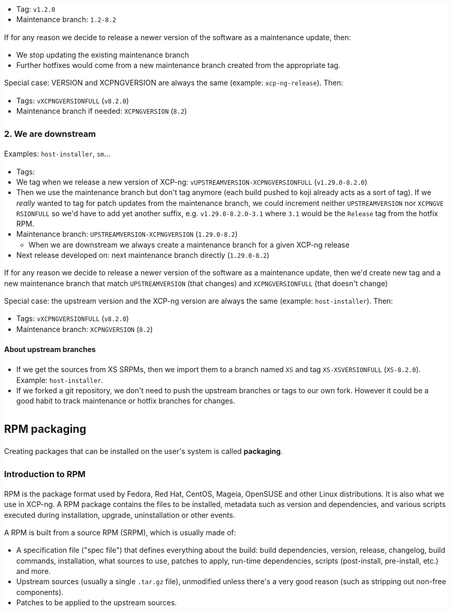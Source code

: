 * Tag: `v1.2.0`
* Maintenance branch: `1.2-8.2`

If for any reason we decide to release a newer version of the software as a maintenance update, then:
* We stop updating the existing maintenance branch
* Further hotfixes would come from a new maintenance branch created from the appropriate tag.

Special case: VERSION and XCPNGVERSION are always the same (example: `xcp-ng-release`). Then:
* Tags: `vXCPNGVERSIONFULL` (`v8.2.0`)
* Maintenance branch if needed: `XCPNGVERSION` (`8.2`)

### 2. We are downstream

Examples: `host-installer`, `sm`...
* Tags:
 * We tag when we release a new version of XCP-ng: `vUPSTREAMVERSION-XCPNGVERSIONFULL` (`v1.29.0-8.2.0`)
 * Then we use the maintenance branch but don't tag anymore (each build pushed to koji already acts as a sort of tag). If we *really* wanted to tag for patch updates from the maintenance branch, we could increment neither `UPSTREAMVERSION` nor `XCPNGVERSIONFULL` so we'd have to add yet another suffix, e.g. `v1.29.0-8.2.0-3.1` where `3.1` would be the `Release` tag from the hotfix RPM.
* Maintenance branch: `UPSTREAMVERSION-XCPNGVERSION` (`1.29.0-8.2`)
  * When we are downstream we always create a maintenance branch for a given XCP-ng release
* Next release developed on: next maintenance branch directly (`1.29.0-8.2`)

If for any reason we decide to release a newer version of the software as a maintenance update, then we'd create new tag and a new maintenance branch that match `UPSTREAMVERSION` (that changes) and `XCPNGVERSIONFULL` (that doesn't change)

Special case: the upstream version and the XCP-ng version are always the same (example: `host-installer`). Then:
* Tags: `vXCPNGVERSIONFULL` (`v8.2.0`)
* Maintenance branch: `XCPNGVERSION` (`8.2`)

#### About upstream branches

* If we get the sources from XS SRPMs, then we import them to a branch named `XS` and tag `XS-XSVERSIONFULL` (`XS-8.2.0`). Example: `host-installer`.
* If we forked a git repository, we don't need to push the upstream branches or tags to our own fork. However it could be a good habit to track maintenance or hotfix branches for changes.

## RPM packaging

Creating packages that can be installed on the user's system is called **packaging**.

### Introduction to RPM
RPM is the package format used by Fedora, Red Hat, CentOS, Mageia, OpenSUSE and other Linux distributions. It is also what we use in XCP-ng. A RPM package contains the files to be installed, metadata such as version and dependencies, and various scripts executed during installation, upgrade, uninstallation or other events.

A RPM is built from a source RPM (SRPM), which is usually made of:
* A specification file ("spec file") that defines everything about the build: build dependencies, version, release, changelog, build commands, installation, what sources to use, patches to apply, run-time dependencies, scripts (post-install, pre-install, etc.) and more.
* Upstream sources (usually a single `.tar.gz` file), unmodified unless there's a very good reason (such as stripping out non-free components).
* Patches to be applied to the upstream sources.
